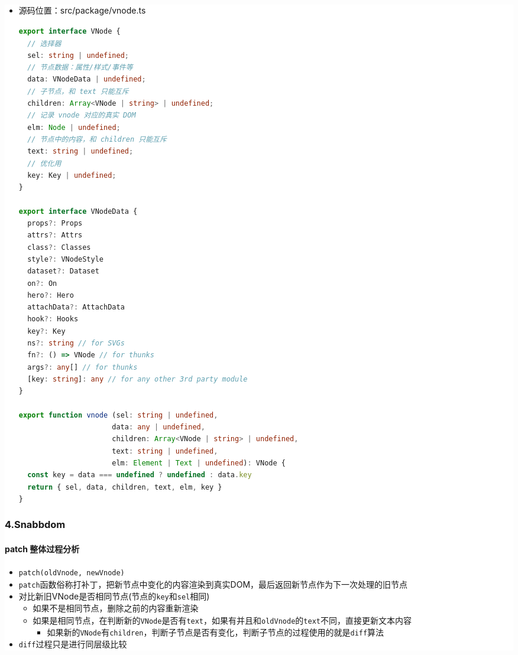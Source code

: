 - 源码位置：src/package/vnode.ts

  ```typescript
  export interface VNode {
    // 选择器
    sel: string | undefined;
    // 节点数据：属性/样式/事件等
    data: VNodeData | undefined;
    // 子节点，和 text 只能互斥
    children: Array<VNode | string> | undefined;
    // 记录 vnode 对应的真实 DOM
    elm: Node | undefined;
    // 节点中的内容，和 children 只能互斥
    text: string | undefined;
    // 优化用
    key: Key | undefined;
  }
  
  export interface VNodeData {
    props?: Props
    attrs?: Attrs
    class?: Classes
    style?: VNodeStyle
    dataset?: Dataset
    on?: On
    hero?: Hero
    attachData?: AttachData
    hook?: Hooks
    key?: Key
    ns?: string // for SVGs
    fn?: () => VNode // for thunks
    args?: any[] // for thunks
    [key: string]: any // for any other 3rd party module
  }
  
  export function vnode (sel: string | undefined,
                        data: any | undefined,
                        children: Array<VNode | string> | undefined,
                        text: string | undefined,
                        elm: Element | Text | undefined): VNode {
    const key = data === undefined ? undefined : data.key
    return { sel, data, children, text, elm, key }
  }
  ```

### 4.Snabbdom

#### patch 整体过程分析

- `patch(oldVnode, newVnode)`
- `patch`函数俗称打补丁，把新节点中变化的内容渲染到真实DOM，最后返回新节点作为下一次处理的旧节点
- 对比新旧VNode是否相同节点(节点的`key`和`sel`相同)
  - 如果不是相同节点，删除之前的内容重新渲染
  - 如果是相同节点，在判断新的`VNode`是否有`text`，如果有并且和`oldVnode`的`text`不同，直接更新文本内容
    - 如果新的`VNode`有`children`，判断子节点是否有变化，判断子节点的过程使用的就是`diff`算法
- `diff`过程只是进行同层级比较
